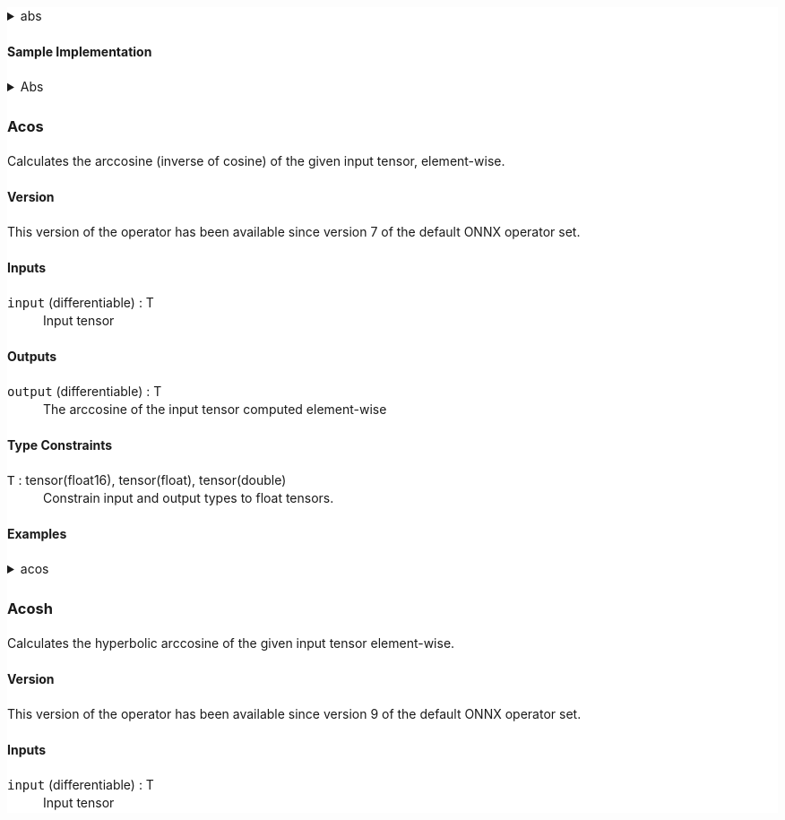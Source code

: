 <details><summary>abs</summary></details>


#### Sample Implementation

<details><summary>Abs</summary></details>


### <a name="Acos"></a><a name="acos">**Acos**</a>

  Calculates the arccosine (inverse of cosine) of the given input tensor, element-wise.

#### Version

This version of the operator has been available since version 7 of the default ONNX operator set.

#### Inputs

<dl>
<dt><tt>input</tt> (differentiable) : T</dt>
<dd>Input tensor</dd>
</dl>

#### Outputs

<dl>
<dt><tt>output</tt> (differentiable) : T</dt>
<dd>The arccosine of the input tensor computed element-wise</dd>
</dl>

#### Type Constraints

<dl>
<dt><tt>T</tt> : tensor(float16), tensor(float), tensor(double)</dt>
<dd>Constrain input and output types to float tensors.</dd>
</dl>


#### Examples

<details><summary>acos</summary></details>


### <a name="Acosh"></a><a name="acosh">**Acosh**</a>

  Calculates the hyperbolic arccosine of the given input tensor element-wise.

#### Version

This version of the operator has been available since version 9 of the default ONNX operator set.

#### Inputs

<dl>
<dt><tt>input</tt> (differentiable) : T</dt>
<dd>Input tensor</dd>
</dl>
